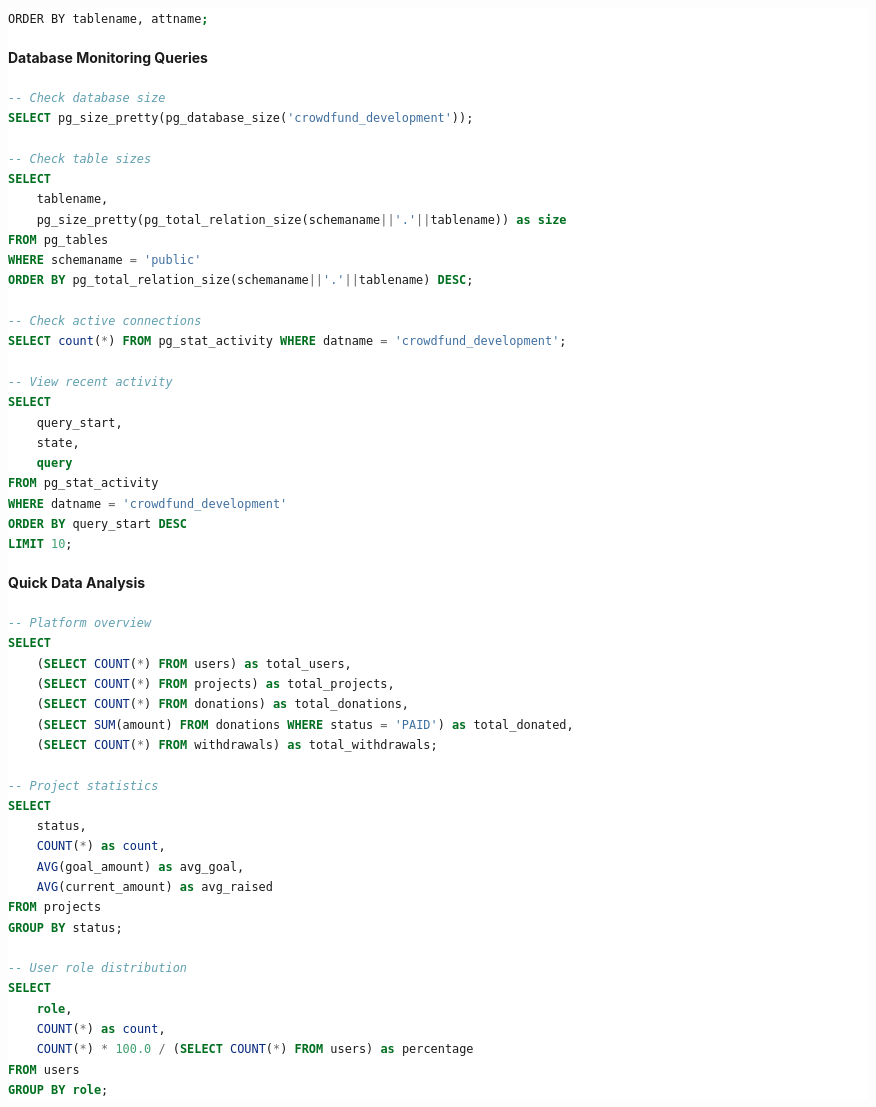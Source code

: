 ```bash
ORDER BY tablename, attname;
```

#### Database Monitoring Queries

```sql
-- Check database size
SELECT pg_size_pretty(pg_database_size('crowdfund_development'));

-- Check table sizes
SELECT 
    tablename,
    pg_size_pretty(pg_total_relation_size(schemaname||'.'||tablename)) as size
FROM pg_tables 
WHERE schemaname = 'public' 
ORDER BY pg_total_relation_size(schemaname||'.'||tablename) DESC;

-- Check active connections
SELECT count(*) FROM pg_stat_activity WHERE datname = 'crowdfund_development';

-- View recent activity
SELECT 
    query_start,
    state,
    query 
FROM pg_stat_activity 
WHERE datname = 'crowdfund_development' 
ORDER BY query_start DESC 
LIMIT 10;
```

#### Quick Data Analysis

```sql
-- Platform overview
SELECT 
    (SELECT COUNT(*) FROM users) as total_users,
    (SELECT COUNT(*) FROM projects) as total_projects,
    (SELECT COUNT(*) FROM donations) as total_donations,
    (SELECT SUM(amount) FROM donations WHERE status = 'PAID') as total_donated,
    (SELECT COUNT(*) FROM withdrawals) as total_withdrawals;

-- Project statistics
SELECT 
    status,
    COUNT(*) as count,
    AVG(goal_amount) as avg_goal,
    AVG(current_amount) as avg_raised
FROM projects 
GROUP BY status;

-- User role distribution
SELECT 
    role,
    COUNT(*) as count,
    COUNT(*) * 100.0 / (SELECT COUNT(*) FROM users) as percentage
FROM users 
GROUP BY role;
```
